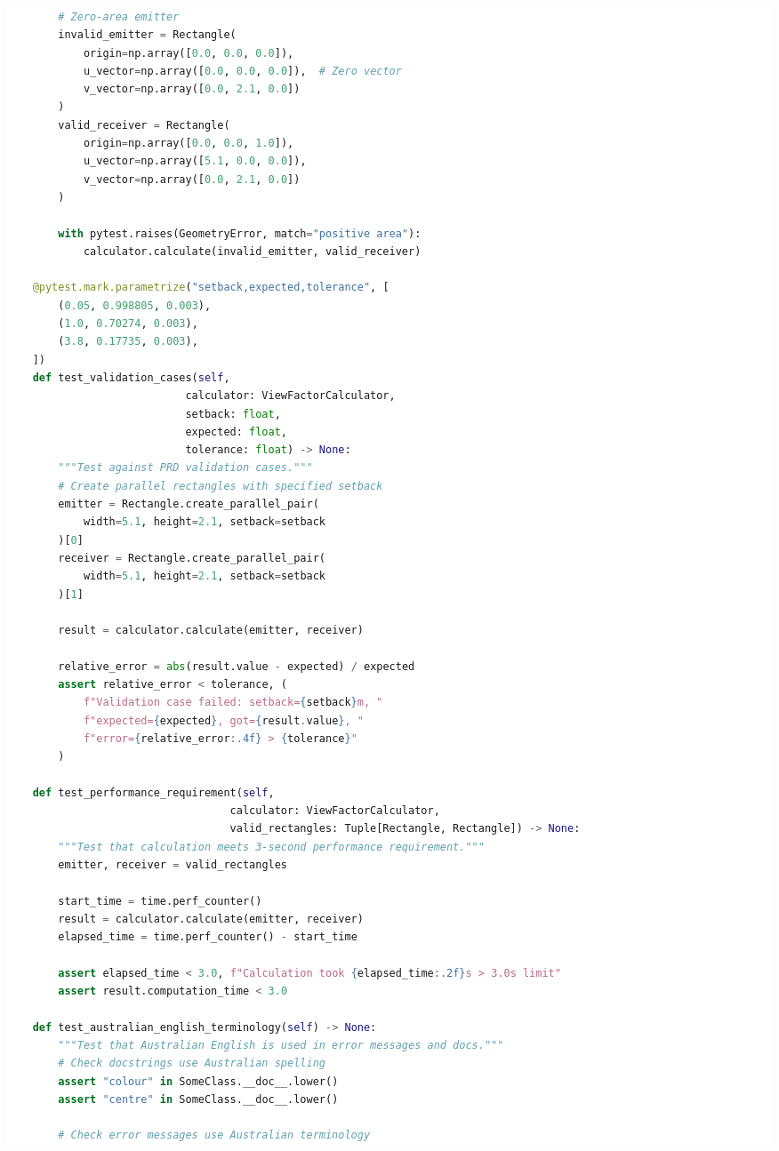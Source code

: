 ```python
        # Zero-area emitter
        invalid_emitter = Rectangle(
            origin=np.array([0.0, 0.0, 0.0]),
            u_vector=np.array([0.0, 0.0, 0.0]),  # Zero vector
            v_vector=np.array([0.0, 2.1, 0.0])
        )
        valid_receiver = Rectangle(
            origin=np.array([0.0, 0.0, 1.0]),
            u_vector=np.array([5.1, 0.0, 0.0]),
            v_vector=np.array([0.0, 2.1, 0.0])
        )
        
        with pytest.raises(GeometryError, match="positive area"):
            calculator.calculate(invalid_emitter, valid_receiver)
    
    @pytest.mark.parametrize("setback,expected,tolerance", [
        (0.05, 0.998805, 0.003),
        (1.0, 0.70274, 0.003),
        (3.8, 0.17735, 0.003),
    ])
    def test_validation_cases(self, 
                            calculator: ViewFactorCalculator,
                            setback: float, 
                            expected: float,
                            tolerance: float) -> None:
        """Test against PRD validation cases."""
        # Create parallel rectangles with specified setback
        emitter = Rectangle.create_parallel_pair(
            width=5.1, height=2.1, setback=setback
        )[0]
        receiver = Rectangle.create_parallel_pair(
            width=5.1, height=2.1, setback=setback
        )[1]
        
        result = calculator.calculate(emitter, receiver)
        
        relative_error = abs(result.value - expected) / expected
        assert relative_error < tolerance, (
            f"Validation case failed: setback={setback}m, "
            f"expected={expected}, got={result.value}, "
            f"error={relative_error:.4f} > {tolerance}"
        )
    
    def test_performance_requirement(self, 
                                   calculator: ViewFactorCalculator,
                                   valid_rectangles: Tuple[Rectangle, Rectangle]) -> None:
        """Test that calculation meets 3-second performance requirement."""
        emitter, receiver = valid_rectangles
        
        start_time = time.perf_counter()
        result = calculator.calculate(emitter, receiver)
        elapsed_time = time.perf_counter() - start_time
        
        assert elapsed_time < 3.0, f"Calculation took {elapsed_time:.2f}s > 3.0s limit"
        assert result.computation_time < 3.0
    
    def test_australian_english_terminology(self) -> None:
        """Test that Australian English is used in error messages and docs."""
        # Check docstrings use Australian spelling
        assert "colour" in SomeClass.__doc__.lower()
        assert "centre" in SomeClass.__doc__.lower()
        
        # Check error messages use Australian terminology
```